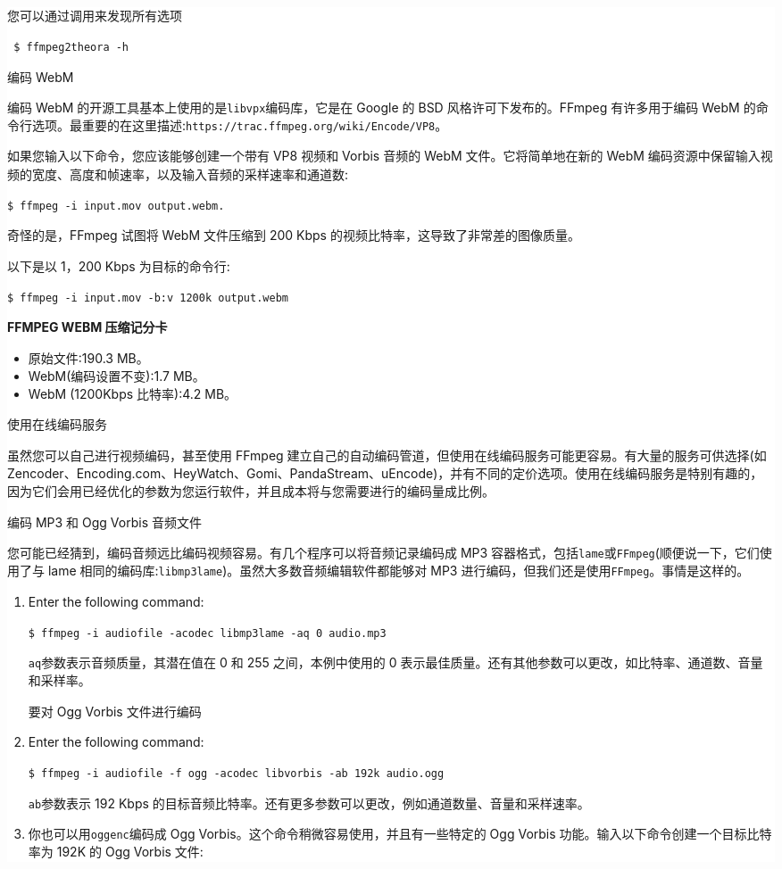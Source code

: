 您可以通过调用来发现所有选项

```html
 $ ffmpeg2theora -h
```

编码 WebM

编码 WebM 的开源工具基本上使用的是`libvpx`编码库，它是在 Google 的 BSD 风格许可下发布的。FFmpeg 有许多用于编码 WebM 的命令行选项。最重要的在这里描述:`https://trac.ffmpeg.org/wiki/Encode/VP8`。

如果您输入以下命令，您应该能够创建一个带有 VP8 视频和 Vorbis 音频的 WebM 文件。它将简单地在新的 WebM 编码资源中保留输入视频的宽度、高度和帧速率，以及输入音频的采样速率和通道数:

```html
$ ffmpeg -i input.mov output.webm.
```

奇怪的是，FFmpeg 试图将 WebM 文件压缩到 200 Kbps 的视频比特率，这导致了非常差的图像质量。

以下是以 1，200 Kbps 为目标的命令行:

```html
$ ffmpeg -i input.mov -b:v 1200k output.webm
```

**FFMPEG WEBM 压缩记分卡**

*   原始文件:190.3 MB。
*   WebM(编码设置不变):1.7 MB。
*   WebM (1200Kbps 比特率):4.2 MB。

使用在线编码服务

虽然您可以自己进行视频编码，甚至使用 FFmpeg 建立自己的自动编码管道，但使用在线编码服务可能更容易。有大量的服务可供选择(如 Zencoder、Encoding.com、HeyWatch、Gomi、PandaStream、uEncode)，并有不同的定价选项。使用在线编码服务是特别有趣的，因为它们会用已经优化的参数为您运行软件，并且成本将与您需要进行的编码量成比例。

编码 MP3 和 Ogg Vorbis 音频文件

您可能已经猜到，编码音频远比编码视频容易。有几个程序可以将音频记录编码成 MP3 容器格式，包括`lame`或`FFmpeg`(顺便说一下，它们使用了与 lame 相同的编码库:`libmp3lame`)。虽然大多数音频编辑软件都能够对 MP3 进行编码，但我们还是使用`FFmpeg`。事情是这样的。

1.  Enter the following command:

    ```html
    $ ffmpeg -i audiofile -acodec libmp3lame -aq 0 audio.mp3
    ```

    `aq`参数表示音频质量，其潜在值在 0 和 255 之间，本例中使用的 0 表示最佳质量。还有其他参数可以更改，如比特率、通道数、音量和采样率。

    要对 Ogg Vorbis 文件进行编码

2.  Enter the following command:

    ```html
    $ ffmpeg -i audiofile -f ogg -acodec libvorbis -ab 192k audio.ogg
    ```

    `ab`参数表示 192 Kbps 的目标音频比特率。还有更多参数可以更改，例如通道数量、音量和采样速率。

3.  你也可以用`oggenc`编码成 Ogg Vorbis。这个命令稍微容易使用，并且有一些特定的 Ogg Vorbis 功能。输入以下命令创建一个目标比特率为 192K 的 Ogg Vorbis 文件:
